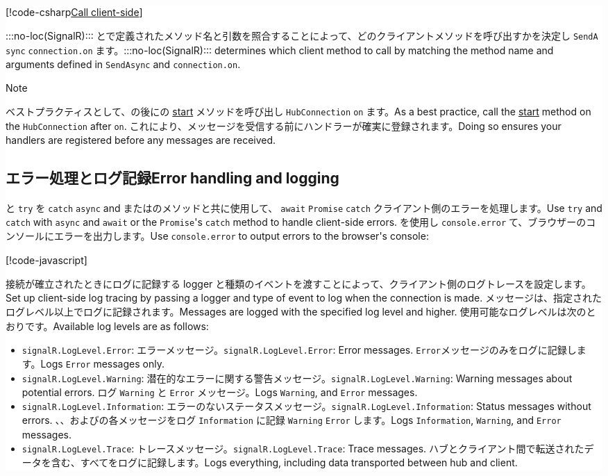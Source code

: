 [!code-csharp[Call client-side](javascript-client/samples/3.x/:::no-loc(SignalR):::Chat/Hubs/ChatHub.cs?name=snippet_SendMessage)]

<span data-ttu-id="d47b6-165">:::no-loc(SignalR)::: とで定義されたメソッド名と引数を照合することによって、どのクライアントメソッドを呼び出すかを決定し `SendAsync` `connection.on` ます。</span><span class="sxs-lookup"><span data-stu-id="d47b6-165">:::no-loc(SignalR)::: determines which client method to call by matching the method name and arguments defined in `SendAsync` and `connection.on`.</span></span>

> [!NOTE]
> <span data-ttu-id="d47b6-166">ベストプラクティスとして、の後にの [start](/javascript/api/%40aspnet/signalr/hubconnection#start) メソッドを呼び出し `HubConnection` `on` ます。</span><span class="sxs-lookup"><span data-stu-id="d47b6-166">As a best practice, call the [start](/javascript/api/%40aspnet/signalr/hubconnection#start) method on the `HubConnection` after `on`.</span></span> <span data-ttu-id="d47b6-167">これにより、メッセージを受信する前にハンドラーが確実に登録されます。</span><span class="sxs-lookup"><span data-stu-id="d47b6-167">Doing so ensures your handlers are registered before any messages are received.</span></span>

## <a name="error-handling-and-logging"></a><span data-ttu-id="d47b6-168">エラー処理とログ記録</span><span class="sxs-lookup"><span data-stu-id="d47b6-168">Error handling and logging</span></span>

<span data-ttu-id="d47b6-169">と `try` を `catch` `async` and またはのメソッドと共に使用して、 `await` `Promise` `catch` クライアント側のエラーを処理します。</span><span class="sxs-lookup"><span data-stu-id="d47b6-169">Use `try` and `catch` with `async` and `await` or the `Promise`'s `catch` method to handle client-side errors.</span></span> <span data-ttu-id="d47b6-170">を使用し `console.error` て、ブラウザーのコンソールにエラーを出力します。</span><span class="sxs-lookup"><span data-stu-id="d47b6-170">Use `console.error` to output errors to the browser's console:</span></span>

[!code-javascript[](javascript-client/samples/3.x/:::no-loc(SignalR):::Chat/wwwroot/chat.js?name=snippet_Invoke&highlight=1,3-5)]

<span data-ttu-id="d47b6-171">接続が確立されたときにログに記録する logger と種類のイベントを渡すことによって、クライアント側のログトレースを設定します。</span><span class="sxs-lookup"><span data-stu-id="d47b6-171">Set up client-side log tracing by passing a logger and type of event to log when the connection is made.</span></span> <span data-ttu-id="d47b6-172">メッセージは、指定されたログレベル以上でログに記録されます。</span><span class="sxs-lookup"><span data-stu-id="d47b6-172">Messages are logged with the specified log level and higher.</span></span> <span data-ttu-id="d47b6-173">使用可能なログレベルは次のとおりです。</span><span class="sxs-lookup"><span data-stu-id="d47b6-173">Available log levels are as follows:</span></span>

* <span data-ttu-id="d47b6-174">`signalR.LogLevel.Error`: エラーメッセージ。</span><span class="sxs-lookup"><span data-stu-id="d47b6-174">`signalR.LogLevel.Error`: Error messages.</span></span> <span data-ttu-id="d47b6-175">`Error`メッセージのみをログに記録します。</span><span class="sxs-lookup"><span data-stu-id="d47b6-175">Logs `Error` messages only.</span></span>
* <span data-ttu-id="d47b6-176">`signalR.LogLevel.Warning`: 潜在的なエラーに関する警告メッセージ。</span><span class="sxs-lookup"><span data-stu-id="d47b6-176">`signalR.LogLevel.Warning`: Warning messages about potential errors.</span></span> <span data-ttu-id="d47b6-177">ログ `Warning` と `Error` メッセージ。</span><span class="sxs-lookup"><span data-stu-id="d47b6-177">Logs `Warning`, and `Error` messages.</span></span>
* <span data-ttu-id="d47b6-178">`signalR.LogLevel.Information`: エラーのないステータスメッセージ。</span><span class="sxs-lookup"><span data-stu-id="d47b6-178">`signalR.LogLevel.Information`: Status messages without errors.</span></span> <span data-ttu-id="d47b6-179">、、およびの各メッセージをログ `Information` に記録 `Warning` `Error` します。</span><span class="sxs-lookup"><span data-stu-id="d47b6-179">Logs `Information`, `Warning`, and `Error` messages.</span></span>
* <span data-ttu-id="d47b6-180">`signalR.LogLevel.Trace`: トレースメッセージ。</span><span class="sxs-lookup"><span data-stu-id="d47b6-180">`signalR.LogLevel.Trace`: Trace messages.</span></span> <span data-ttu-id="d47b6-181">ハブとクライアント間で転送されたデータを含む、すべてをログに記録します。</span><span class="sxs-lookup"><span data-stu-id="d47b6-181">Logs everything, including data transported between hub and client.</span></span>
